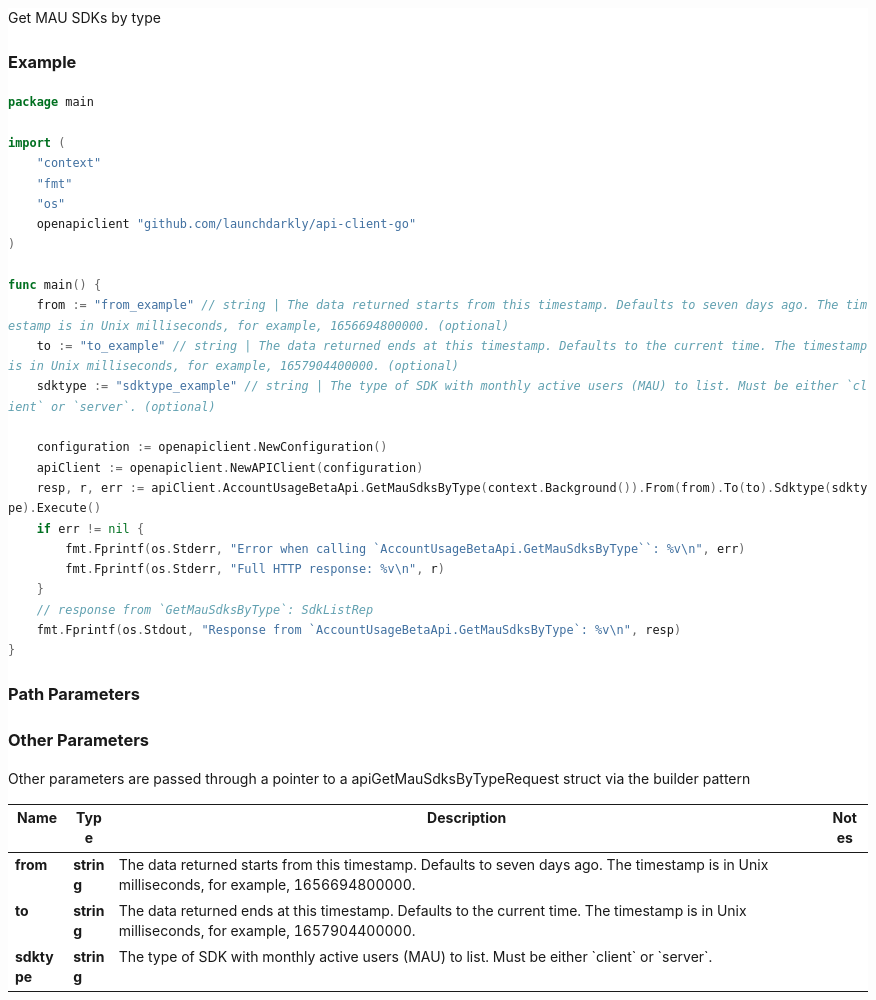 Get MAU SDKs by type



### Example

```go
package main

import (
	"context"
	"fmt"
	"os"
	openapiclient "github.com/launchdarkly/api-client-go"
)

func main() {
	from := "from_example" // string | The data returned starts from this timestamp. Defaults to seven days ago. The timestamp is in Unix milliseconds, for example, 1656694800000. (optional)
	to := "to_example" // string | The data returned ends at this timestamp. Defaults to the current time. The timestamp is in Unix milliseconds, for example, 1657904400000. (optional)
	sdktype := "sdktype_example" // string | The type of SDK with monthly active users (MAU) to list. Must be either `client` or `server`. (optional)

	configuration := openapiclient.NewConfiguration()
	apiClient := openapiclient.NewAPIClient(configuration)
	resp, r, err := apiClient.AccountUsageBetaApi.GetMauSdksByType(context.Background()).From(from).To(to).Sdktype(sdktype).Execute()
	if err != nil {
		fmt.Fprintf(os.Stderr, "Error when calling `AccountUsageBetaApi.GetMauSdksByType``: %v\n", err)
		fmt.Fprintf(os.Stderr, "Full HTTP response: %v\n", r)
	}
	// response from `GetMauSdksByType`: SdkListRep
	fmt.Fprintf(os.Stdout, "Response from `AccountUsageBetaApi.GetMauSdksByType`: %v\n", resp)
}
```

### Path Parameters



### Other Parameters

Other parameters are passed through a pointer to a apiGetMauSdksByTypeRequest struct via the builder pattern


Name | Type | Description  | Notes
------------- | ------------- | ------------- | -------------
 **from** | **string** | The data returned starts from this timestamp. Defaults to seven days ago. The timestamp is in Unix milliseconds, for example, 1656694800000. | 
 **to** | **string** | The data returned ends at this timestamp. Defaults to the current time. The timestamp is in Unix milliseconds, for example, 1657904400000. | 
 **sdktype** | **string** | The type of SDK with monthly active users (MAU) to list. Must be either &#x60;client&#x60; or &#x60;server&#x60;. | 
